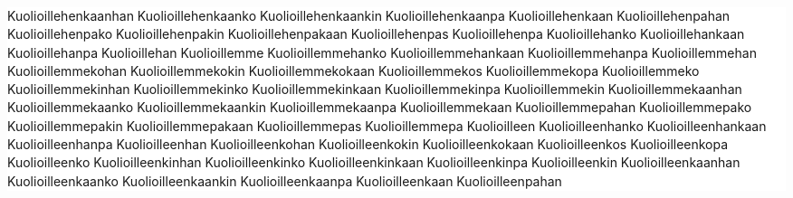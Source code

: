 Kuolioillehenkaanhan
Kuolioillehenkaanko
Kuolioillehenkaankin
Kuolioillehenkaanpa
Kuolioillehenkaan
Kuolioillehenpahan
Kuolioillehenpako
Kuolioillehenpakin
Kuolioillehenpakaan
Kuolioillehenpas
Kuolioillehenpa
Kuolioillehanko
Kuolioillehankaan
Kuolioillehanpa
Kuolioillehan
Kuolioillemme
Kuolioillemmehanko
Kuolioillemmehankaan
Kuolioillemmehanpa
Kuolioillemmehan
Kuolioillemmekohan
Kuolioillemmekokin
Kuolioillemmekokaan
Kuolioillemmekos
Kuolioillemmekopa
Kuolioillemmeko
Kuolioillemmekinhan
Kuolioillemmekinko
Kuolioillemmekinkaan
Kuolioillemmekinpa
Kuolioillemmekin
Kuolioillemmekaanhan
Kuolioillemmekaanko
Kuolioillemmekaankin
Kuolioillemmekaanpa
Kuolioillemmekaan
Kuolioillemmepahan
Kuolioillemmepako
Kuolioillemmepakin
Kuolioillemmepakaan
Kuolioillemmepas
Kuolioillemmepa
Kuolioilleen
Kuolioilleenhanko
Kuolioilleenhankaan
Kuolioilleenhanpa
Kuolioilleenhan
Kuolioilleenkohan
Kuolioilleenkokin
Kuolioilleenkokaan
Kuolioilleenkos
Kuolioilleenkopa
Kuolioilleenko
Kuolioilleenkinhan
Kuolioilleenkinko
Kuolioilleenkinkaan
Kuolioilleenkinpa
Kuolioilleenkin
Kuolioilleenkaanhan
Kuolioilleenkaanko
Kuolioilleenkaankin
Kuolioilleenkaanpa
Kuolioilleenkaan
Kuolioilleenpahan